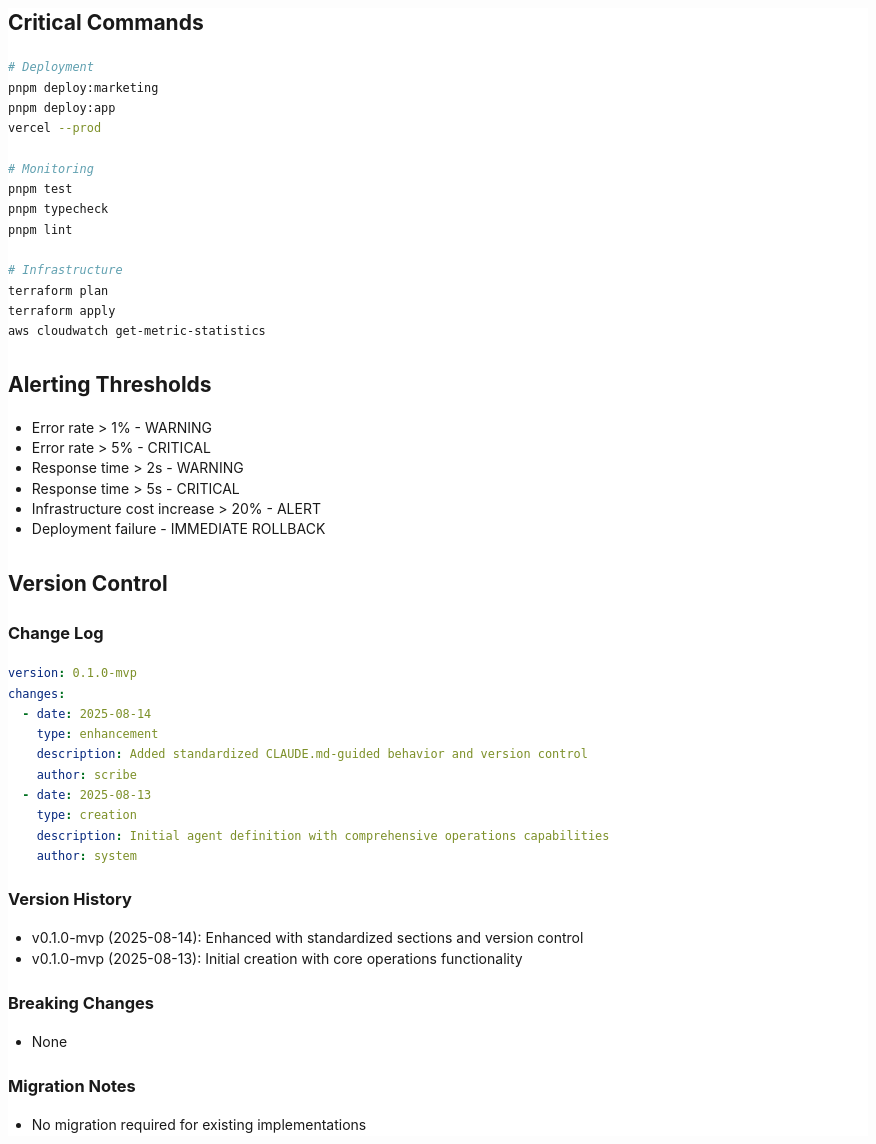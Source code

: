 ## Critical Commands
```bash
# Deployment
pnpm deploy:marketing
pnpm deploy:app
vercel --prod

# Monitoring
pnpm test
pnpm typecheck
pnpm lint

# Infrastructure
terraform plan
terraform apply
aws cloudwatch get-metric-statistics
```

## Alerting Thresholds
- Error rate > 1% - WARNING
- Error rate > 5% - CRITICAL
- Response time > 2s - WARNING
- Response time > 5s - CRITICAL
- Infrastructure cost increase > 20% - ALERT
- Deployment failure - IMMEDIATE ROLLBACK

## Version Control

### Change Log
```yaml
version: 0.1.0-mvp
changes:
  - date: 2025-08-14
    type: enhancement
    description: Added standardized CLAUDE.md-guided behavior and version control
    author: scribe
  - date: 2025-08-13
    type: creation
    description: Initial agent definition with comprehensive operations capabilities
    author: system
```

### Version History
- v0.1.0-mvp (2025-08-14): Enhanced with standardized sections and version control
- v0.1.0-mvp (2025-08-13): Initial creation with core operations functionality

### Breaking Changes
- None

### Migration Notes
- No migration required for existing implementations